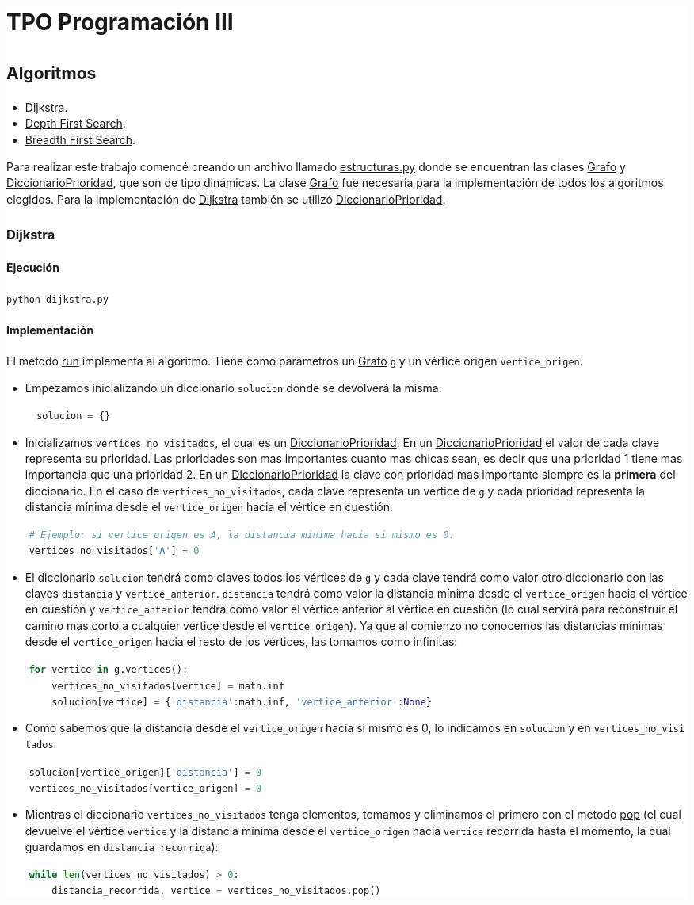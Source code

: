 # TPO Programación III

## Algoritmos

- [Dijkstra](dijkstra.py).
- [Depth First Search](dfs.py).
- [Breadth First Search](bfs.py).

Para realizar este trabajo comencé creando un archivo llamado [estructuras.py](estructuras.py) donde se encuentran las clases [Grafo](estructuras.py#L3) y [DiccionarioPrioridad](estructuras.py#L58), que son de tipo dinámicas. La clase [Grafo](estructuras.py#L3) fue necesaria para la implementación de todos los algoritmos elegidos. Para la implementación de [Dijkstra](dijkstra.py) también se utilizó [DiccionarioPrioridad](estructuras.py#L58).

### Dijkstra

#### Ejecución
```console
python dijkstra.py
```

#### Implementación

 El método [run](dijkstra.py#L6) implementa al algoritmo. Tiene como parámetros un [Grafo](estructuras.py#L3) `g` y un vértice origen `vertice_origen`.

- Empezamos inicializando un diccionario `solucion` donde se devolverá la misma. 
  ```python 
    solucion = {}
  ``` 
- Inicializamos `vertices_no_visitados`, el cual es un [DiccionarioPrioridad](estructuras.py#L58). En un [DiccionarioPrioridad](estructuras.py#L58) el valor de cada clave representa su prioridad. Las prioridades son mas importantes cuanto mas chicas sean, es decir que una prioridad 1 tiene mas importancia que una prioridad 2. En un [DiccionarioPrioridad](estructuras.py#L58) la clave con prioridad mas importante siempre es la **primera** del diccionario. En el caso de `vertices_no_visitados`, cada clave representa un vértice de `g` y cada prioridad representa la distancia mínima desde el `vertice_origen` hacia el vértice en cuestión.
```python 
    # Ejemplo: si vertice_origen es A, la distancia minima hacia si mismo es 0.
    vertices_no_visitados['A'] = 0
 ``` 
- El diccionario `solucion` tendrá como claves todos los vértices de `g` y cada clave tendrá como valor otro diccionario con las claves `distancia` y `vertice_anterior`. `distancia` tendrá como valor la distancia mínima desde el `vertice_origen` hacia el vértice en cuestión y `vertice_anterior` tendrá como valor el vértice anterior al vértice en cuestión (lo cual servirá para reconstruir el camino mas corto a cualquier vértice desde el `vertice_origen`). Ya que al comienzo no conocemos las distancias mínimas desde el `vertice_origen` hacia el resto de los vértices, las tomamos como infinitas:
```python 
    for vertice in g.vertices():
        vertices_no_visitados[vertice] = math.inf
        solucion[vertice] = {'distancia':math.inf, 'vertice_anterior':None}
``` 
- Como sabemos que la distancia desde el `vertice_origen` hacia si mismo es 0, lo indicamos en `solucion` y en `vertices_no_visitados`:
```python 
    solucion[vertice_origen]['distancia'] = 0
    vertices_no_visitados[vertice_origen] = 0
``` 
- Mientras el diccionario `vertices_no_visitados` tenga elementos, tomamos y eliminamos el primero con el metodo [pop](estructuras.py#L69) (el cual devuelve el vértice `vertice` y la distancia mínima desde el `vertice_origen` hacia `vertice` recorrida hasta el momento, la cual guardamos en `distancia_recorrida`):
```python 
    while len(vertices_no_visitados) > 0:
        distancia_recorrida, vertice = vertices_no_visitados.pop()
```